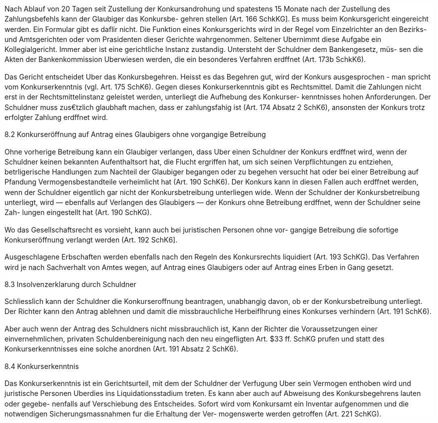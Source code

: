 Nach Ablauf von 20 Tagen seit Zustellung der Konkursandrohung und spatestens 15
Monate nach der Zustellung des Zahlungsbefehls kann der Glaubiger das Konkursbe-
gehren stellen (Art. 166 SchkKG]. Es muss beim Konkursgericht eingereicht werden. Ein
Formular gibt es daflir nicht. Die Funktion eines Konkursgerichts wird in der Regel vom
Einzelrichter an den Bezirks- und Amtsgerichten oder vom Prasidenten dieser Gerichte
wahrgenommen. Seltener Ubernimmt diese Aufgabe ein Kollegialgericht. Immer aber ist
eine gerichtliche Instanz zustandig. Untersteht der Schuldner dem Bankengesetz, müs-
sen die Akten der Bankenkommission Uberwiesen werden, die ein besonderes Verfahren
erdffnet (Art. 173b SchkK6).

Das Gericht entscheidet Uber das Konkursbegehren. Heisst es das Begehren gut, wird
der Konkurs ausgesprochen - man spricht vom Konkurserkenntnis (vgl. Art. 175 SchK6).
Gegen dieses Konkurserkenntnis gibt es Rechtsmittel. Damit die Zahlungen nicht erst
in der Rechtsmittelinstanz geleistet werden, unterliegt die Aufhebung des Konkurser-
kenntnisses hohen Anforderungen. Der Schuldner muss zus€tzlich glaubhaft machen,
dass er zahlungsfahig ist (Art. 174 Absatz 2 SchK6), ansonsten der Konkurs trotz erfolgter
Zahlung erdffnet wird.

8.2 Konkurseröffnung auf Antrag eines Glaubigers ohne vorgangige
Betreibung

Ohne vorherige Betreibung kann ein Glaubiger verlangen, dass Uber einen Schuldner
der Konkurs erdffnet wird, wenn der Schuldner keinen bekannten Aufenthaltsort hat,
die Flucht ergriffen hat, um sich seinen Verpflichtungen zu entziehen, betrligerische
Handlungen zum Nachteil der Glaubiger begangen oder zu begehen versucht hat oder bei
einer Betreibung auf Pfandung Vermogensbestandteile verheimlicht hat (Art. 190 SchK6).
Der Konkurs kann in diesen Fallen auch erdffnet werden, wenn der Schuldner eigentlich
gar nicht der Konkursbetreibung unterliegen wide.
Wenn der Schuldner der Konkursbetreibung unterliegt, wird — ebenfalls auf Verlangen
des Glaubigers — der Konkurs ohne Betreibung erdffnet, wenn der Schuldner seine Zah-
lungen eingestellt hat (Art. 190 SchKG).

Wo das Gesellschaftsrecht es vorsieht, kann auch bei juristischen Personen ohne vor-
gangige Betreibung die sofortige Konkurseröffnung verlangt werden (Art. 192 SchK6].

Ausgeschlagene Erbschaften werden ebenfalls nach den Regeln des Konkursrechts
liquidiert (Art. 193 SchKG). Das Verfahren wird je nach Sachverhalt von Amtes wegen, auf
Antrag eines Glaubigers oder auf Antrag eines Erben in Gang gesetzt.

8.3 Insolvenzerklarung durch Schuldner

Schliesslich kann der Schuldner die Konkurseroffnung beantragen, unabhangig davon,
ob er der Konkursbetreibung unterliegt. Der Richter kann den Antrag ablehnen und damit
die missbrauchliche Herbeiflhrung eines Konkurses verhindern (Art. 191 SchK6).

Aber auch wenn der Antrag des Schuldners nicht missbrauchlich ist, Kann der Richter die
Voraussetzungen einer einvernehmlichen, privaten Schuldenbereinigung nach den neu
eingefligten Art. $33 ff. SchKG prufen und statt des Konkurserkenntnisses eine solche
anordnen (Art. 191 Absatz 2 SchK6).

8.4 Konkurserkenntnis

Das Konkurserkenntnis ist ein Gerichtsurteil, mit dem der Schuldner der Verfugung Uber
sein Vermogen enthoben wird und juristische Personen Uberdies ins Liquidationsstadium
treten. Es kann aber auch auf Abweisung des Konkursbegehrens lauten oder gegebe-
nenfalls auf Verschiebung des Entscheides. Sofort wird vom Konkursamt ein Inventar
aufgenommen und die notwendigen Sicherungsmassnahmen fur die Erhaltung der Ver-
mogenswerte werden getroffen (Art. 221 SchKG).

